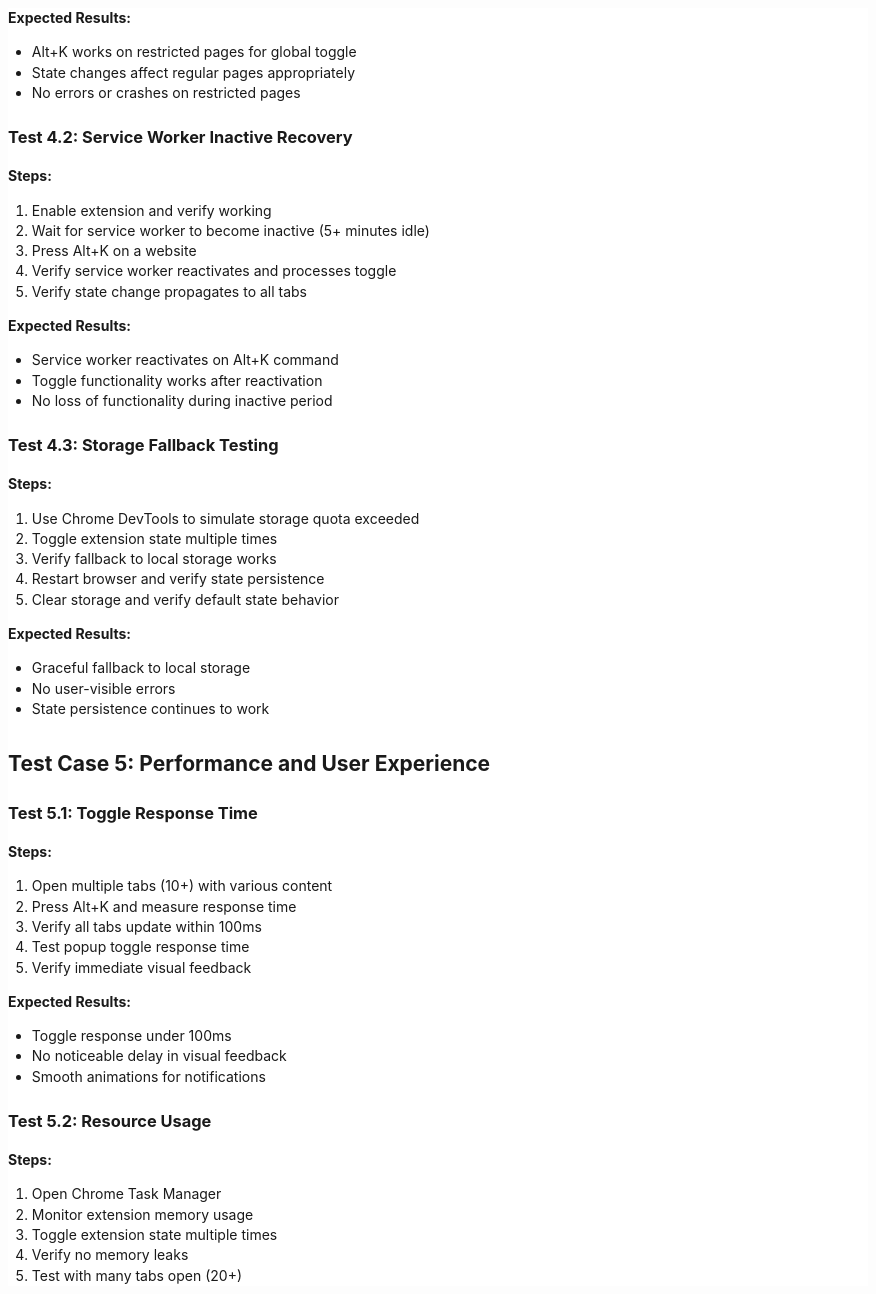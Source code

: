 **Expected Results:**
- Alt+K works on restricted pages for global toggle
- State changes affect regular pages appropriately
- No errors or crashes on restricted pages

### Test 4.2: Service Worker Inactive Recovery
**Steps:**
1. Enable extension and verify working
2. Wait for service worker to become inactive (5+ minutes idle)
3. Press Alt+K on a website
4. Verify service worker reactivates and processes toggle
5. Verify state change propagates to all tabs

**Expected Results:**
- Service worker reactivates on Alt+K command
- Toggle functionality works after reactivation
- No loss of functionality during inactive period

### Test 4.3: Storage Fallback Testing
**Steps:**
1. Use Chrome DevTools to simulate storage quota exceeded
2. Toggle extension state multiple times
3. Verify fallback to local storage works
4. Restart browser and verify state persistence
5. Clear storage and verify default state behavior

**Expected Results:**
- Graceful fallback to local storage
- No user-visible errors
- State persistence continues to work

## Test Case 5: Performance and User Experience

### Test 5.1: Toggle Response Time
**Steps:**
1. Open multiple tabs (10+) with various content
2. Press Alt+K and measure response time
3. Verify all tabs update within 100ms
4. Test popup toggle response time
5. Verify immediate visual feedback

**Expected Results:**
- Toggle response under 100ms
- No noticeable delay in visual feedback
- Smooth animations for notifications

### Test 5.2: Resource Usage
**Steps:**
1. Open Chrome Task Manager
2. Monitor extension memory usage
3. Toggle extension state multiple times
4. Verify no memory leaks
5. Test with many tabs open (20+)

